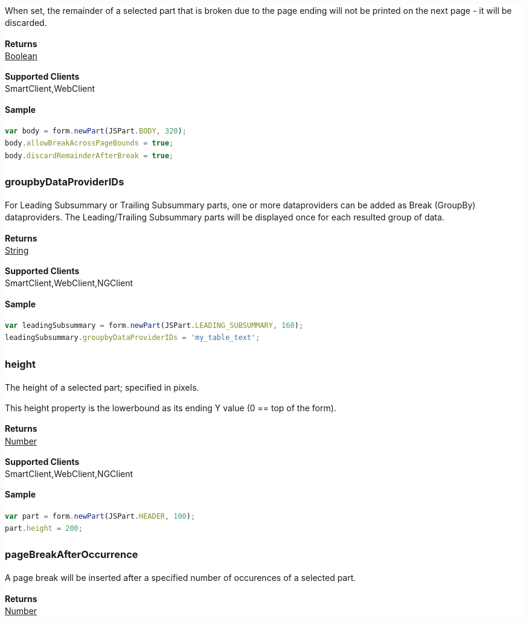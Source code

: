 When set, the remainder of a selected part that is broken due to the page
ending will not be printed on the next page - it will be discarded.

**Returns**\
[Boolean](../JSLib/Boolean.md) 

**Supported Clients**\
SmartClient,WebClient

**Sample**

```javascript
var body = form.newPart(JSPart.BODY, 320);
body.allowBreakAcrossPageBounds = true;
body.discardRemainderAfterBreak = true;
```
### groupbyDataProviderIDs

For Leading Subsummary or Trailing Subsummary parts, one or more
dataproviders can be added as Break (GroupBy) dataproviders. The
Leading/Trailing Subsummary parts will be displayed once for each
resulted group of data.

**Returns**\
[String](../JSLib/String.md) 

**Supported Clients**\
SmartClient,WebClient,NGClient

**Sample**

```javascript
var leadingSubsummary = form.newPart(JSPart.LEADING_SUBSUMMARY, 160);
leadingSubsummary.groupbyDataProviderIDs = 'my_table_text';
```
### height

The height of a selected part; specified in pixels.

This height property is the lowerbound as its ending Y value (0 == top of the form).

**Returns**\
[Number](../JSLib/Number.md) 

**Supported Clients**\
SmartClient,WebClient,NGClient

**Sample**

```javascript
var part = form.newPart(JSPart.HEADER, 100);
part.height = 200;
```
### pageBreakAfterOccurrence

A page break will be inserted after a specified number of occurences of a selected part.

**Returns**\
[Number](../JSLib/Number.md) 
